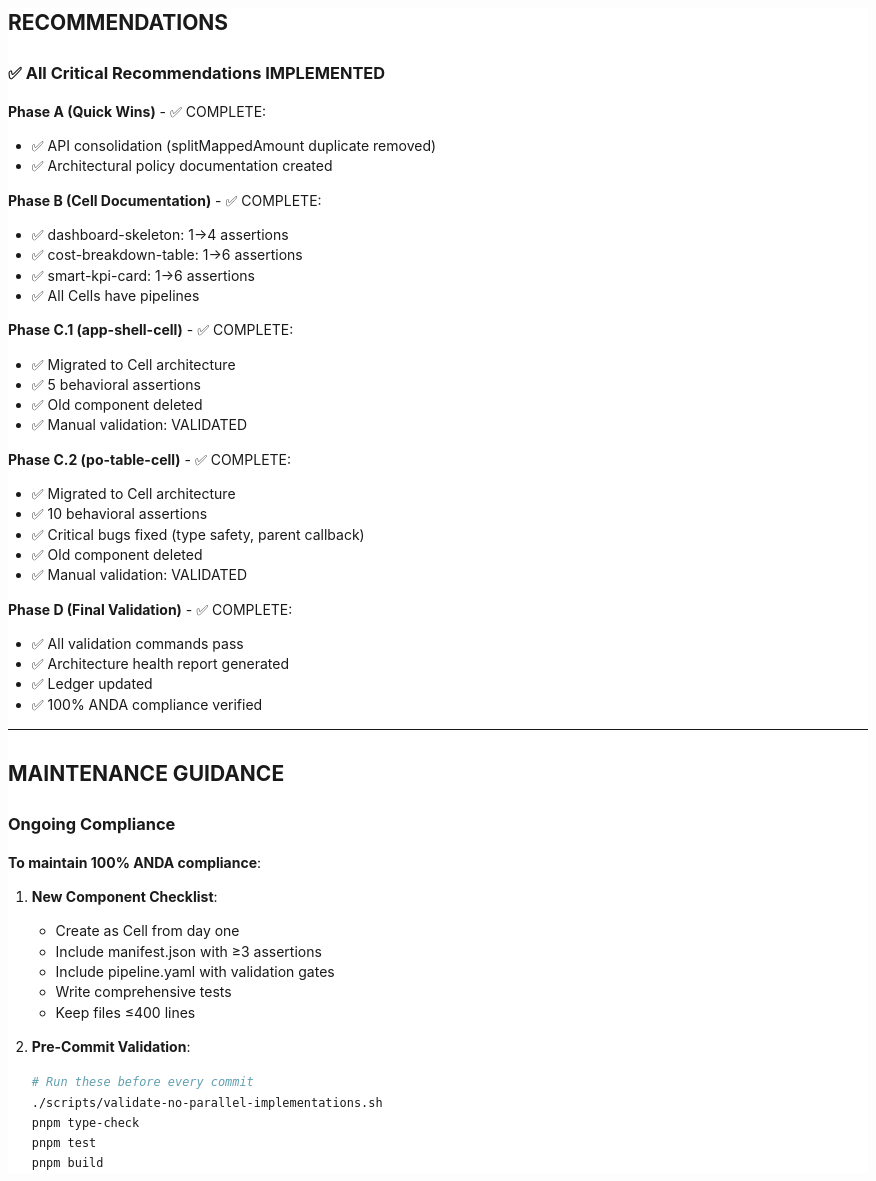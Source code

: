 
## RECOMMENDATIONS

### ✅ All Critical Recommendations IMPLEMENTED

**Phase A (Quick Wins)** - ✅ COMPLETE:
- ✅ API consolidation (splitMappedAmount duplicate removed)
- ✅ Architectural policy documentation created

**Phase B (Cell Documentation)** - ✅ COMPLETE:
- ✅ dashboard-skeleton: 1→4 assertions
- ✅ cost-breakdown-table: 1→6 assertions
- ✅ smart-kpi-card: 1→6 assertions
- ✅ All Cells have pipelines

**Phase C.1 (app-shell-cell)** - ✅ COMPLETE:
- ✅ Migrated to Cell architecture
- ✅ 5 behavioral assertions
- ✅ Old component deleted
- ✅ Manual validation: VALIDATED

**Phase C.2 (po-table-cell)** - ✅ COMPLETE:
- ✅ Migrated to Cell architecture
- ✅ 10 behavioral assertions
- ✅ Critical bugs fixed (type safety, parent callback)
- ✅ Old component deleted
- ✅ Manual validation: VALIDATED

**Phase D (Final Validation)** - ✅ COMPLETE:
- ✅ All validation commands pass
- ✅ Architecture health report generated
- ✅ Ledger updated
- ✅ 100% ANDA compliance verified

---

## MAINTENANCE GUIDANCE

### Ongoing Compliance

**To maintain 100% ANDA compliance**:

1. **New Component Checklist**:
   - Create as Cell from day one
   - Include manifest.json with ≥3 assertions
   - Include pipeline.yaml with validation gates
   - Write comprehensive tests
   - Keep files ≤400 lines

2. **Pre-Commit Validation**:
   ```bash
   # Run these before every commit
   ./scripts/validate-no-parallel-implementations.sh
   pnpm type-check
   pnpm test
   pnpm build
   ```
